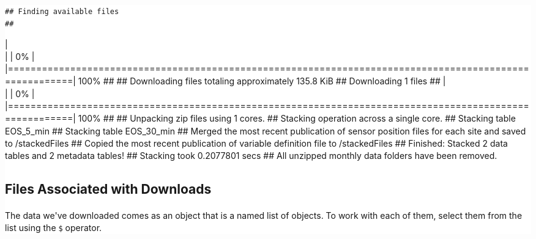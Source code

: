 
    ## Finding available files
    ## 
  |                                                                                                              
  |                                                                                                        |   0%
  |                                                                                                              
  |========================================================================================================| 100%
    ## 
    ## Downloading files totaling approximately 135.8 KiB
    ## Downloading 1 files
    ## 
  |                                                                                                              
  |                                                                                                        |   0%
  |                                                                                                              
  |========================================================================================================| 100%
    ## 
    ## Unpacking zip files using 1 cores.
    ## Stacking operation across a single core.
    ## Stacking table EOS_5_min
    ## Stacking table EOS_30_min
    ## Merged the most recent publication of sensor position files for each site and saved to /stackedFiles
    ## Copied the most recent publication of variable definition file to /stackedFiles
    ## Finished: Stacked 2 data tables and 2 metadata tables!
    ## Stacking took 0.2077801 secs
    ## All unzipped monthly data folders have been removed.

## Files Associated with Downloads

The data we've downloaded comes as an object that is a named list of objects. 
To work with each of them, select them from the list using the `$` operator. 

